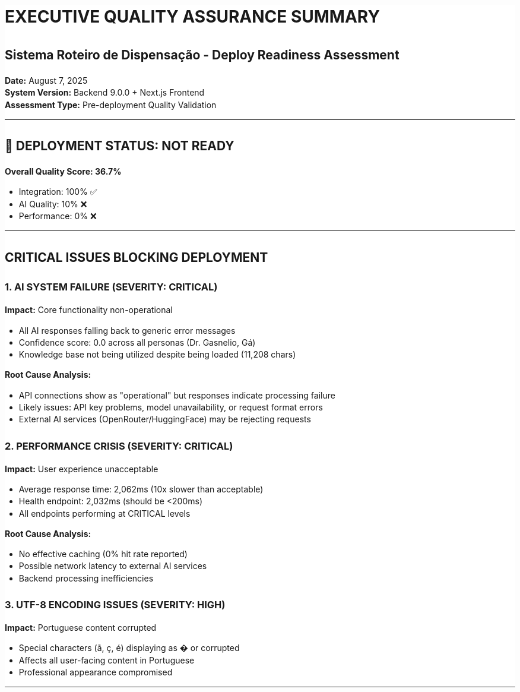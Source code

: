 # EXECUTIVE QUALITY ASSURANCE SUMMARY
## Sistema Roteiro de Dispensação - Deploy Readiness Assessment

**Date:** August 7, 2025  
**System Version:** Backend 9.0.0 + Next.js Frontend  
**Assessment Type:** Pre-deployment Quality Validation  

---

## 🔴 DEPLOYMENT STATUS: NOT READY

**Overall Quality Score: 36.7%**
- Integration: 100% ✅
- AI Quality: 10% ❌  
- Performance: 0% ❌

---

## CRITICAL ISSUES BLOCKING DEPLOYMENT

### 1. AI SYSTEM FAILURE (SEVERITY: CRITICAL)
**Impact:** Core functionality non-operational
- All AI responses falling back to generic error messages
- Confidence score: 0.0 across all personas (Dr. Gasnelio, Gá)
- Knowledge base not being utilized despite being loaded (11,208 chars)

**Root Cause Analysis:**
- API connections show as "operational" but responses indicate processing failure  
- Likely issues: API key problems, model unavailability, or request format errors
- External AI services (OpenRouter/HuggingFace) may be rejecting requests

### 2. PERFORMANCE CRISIS (SEVERITY: CRITICAL)  
**Impact:** User experience unacceptable
- Average response time: 2,062ms (10x slower than acceptable)
- Health endpoint: 2,032ms (should be <200ms)
- All endpoints performing at CRITICAL levels

**Root Cause Analysis:**
- No effective caching (0% hit rate reported)
- Possible network latency to external AI services
- Backend processing inefficiencies

### 3. UTF-8 ENCODING ISSUES (SEVERITY: HIGH)
**Impact:** Portuguese content corrupted
- Special characters (ã, ç, é) displaying as � or corrupted
- Affects all user-facing content in Portuguese
- Professional appearance compromised

---